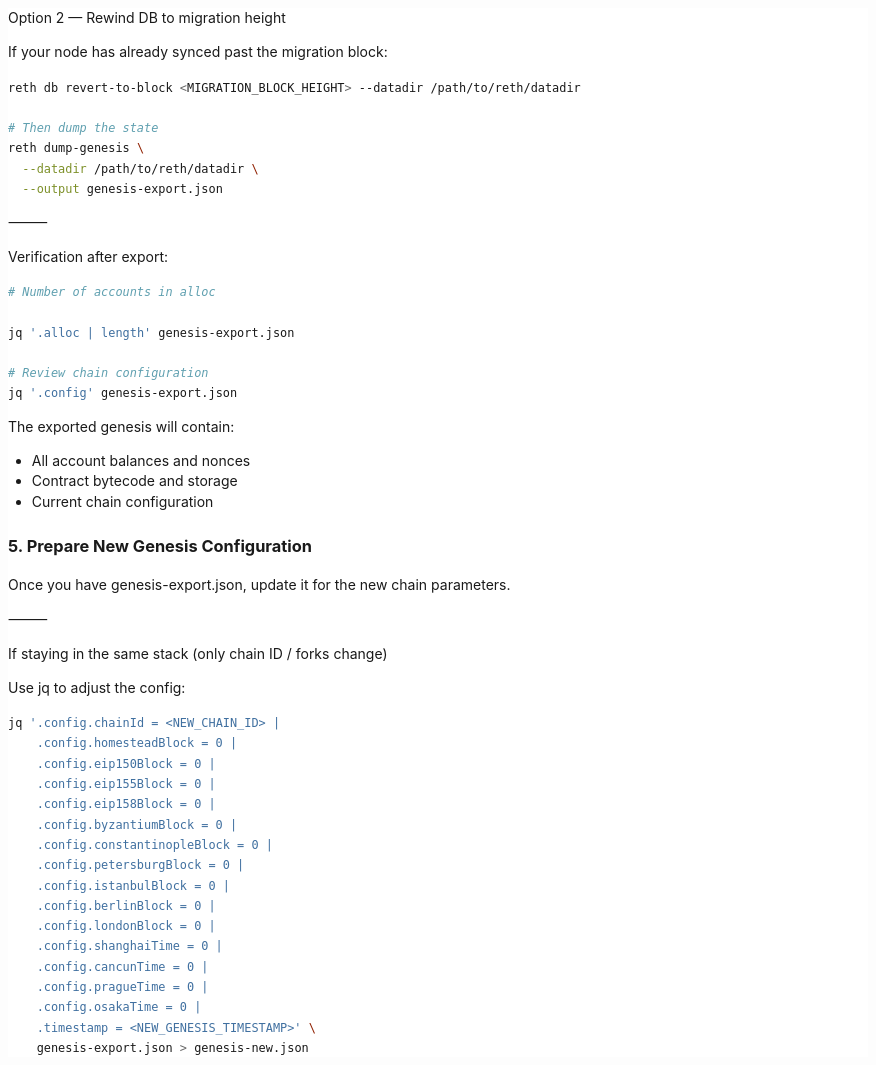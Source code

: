 Option 2 — Rewind DB to migration height

If your node has already synced past the migration block:

```bash
reth db revert-to-block <MIGRATION_BLOCK_HEIGHT> --datadir /path/to/reth/datadir

# Then dump the state
reth dump-genesis \
  --datadir /path/to/reth/datadir \
  --output genesis-export.json
```

⸻

Verification after export:

```bash
# Number of accounts in alloc

jq '.alloc | length' genesis-export.json

# Review chain configuration
jq '.config' genesis-export.json
```

The exported genesis will contain:

- All account balances and nonces
- Contract bytecode and storage
- Current chain configuration

### 5. Prepare New Genesis Configuration

Once you have genesis-export.json, update it for the new chain parameters.

⸻

If staying in the same stack (only chain ID / forks change)

Use jq to adjust the config:

```bash
jq '.config.chainId = <NEW_CHAIN_ID> |
    .config.homesteadBlock = 0 |
    .config.eip150Block = 0 |
    .config.eip155Block = 0 |
    .config.eip158Block = 0 |
    .config.byzantiumBlock = 0 |
    .config.constantinopleBlock = 0 |
    .config.petersburgBlock = 0 |
    .config.istanbulBlock = 0 |
    .config.berlinBlock = 0 |
    .config.londonBlock = 0 |
    .config.shanghaiTime = 0 |
    .config.cancunTime = 0 |
    .config.pragueTime = 0 |
    .config.osakaTime = 0 |
    .timestamp = <NEW_GENESIS_TIMESTAMP>' \
    genesis-export.json > genesis-new.json
```
